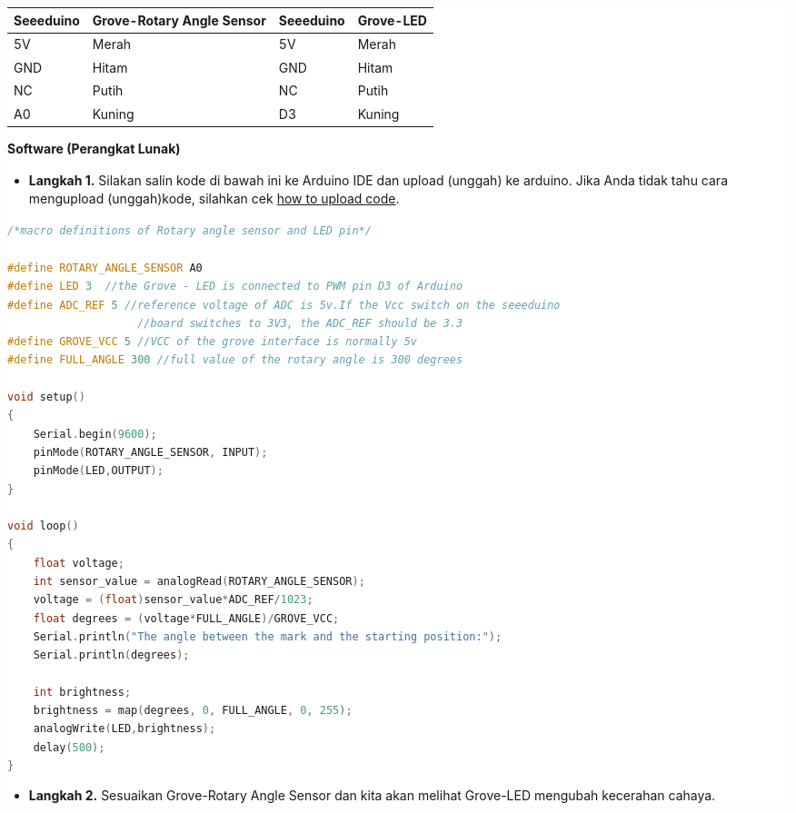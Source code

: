 | Seeeduino | Grove-Rotary Angle Sensor | Seeeduino | Grove-LED |
|-----------|---------------------------|-----------|-----------|
| 5V        | Merah                       | 5V        | Merah       |
| GND       | Hitam                     | GND       | Hitam   |
| NC        | Putih                     | NC        | Putih     |
| A0        | Kuning                    | D3        | Kuning    |

**Software (Perangkat Lunak)**

- **Langkah 1.** Silakan salin kode di bawah ini ke Arduino IDE dan upload (unggah) ke arduino. Jika Anda tidak tahu cara mengupload (unggah)kode, silahkan cek [how to upload code](http://wiki.seeedstudio.com/Upload_Code/).


```c++
/*macro definitions of Rotary angle sensor and LED pin*/

#define ROTARY_ANGLE_SENSOR A0
#define LED 3  //the Grove - LED is connected to PWM pin D3 of Arduino
#define ADC_REF 5 //reference voltage of ADC is 5v.If the Vcc switch on the seeeduino
                    //board switches to 3V3, the ADC_REF should be 3.3
#define GROVE_VCC 5 //VCC of the grove interface is normally 5v
#define FULL_ANGLE 300 //full value of the rotary angle is 300 degrees

void setup()
{
    Serial.begin(9600);
    pinMode(ROTARY_ANGLE_SENSOR, INPUT);
    pinMode(LED,OUTPUT);   
}

void loop()
{   
    float voltage;
    int sensor_value = analogRead(ROTARY_ANGLE_SENSOR);
    voltage = (float)sensor_value*ADC_REF/1023;
    float degrees = (voltage*FULL_ANGLE)/GROVE_VCC;
    Serial.println("The angle between the mark and the starting position:");
    Serial.println(degrees);

    int brightness;
    brightness = map(degrees, 0, FULL_ANGLE, 0, 255);
    analogWrite(LED,brightness);
    delay(500);
}

```

- **Langkah 2.** Sesuaikan Grove-Rotary Angle Sensor dan kita akan melihat Grove-LED mengubah kecerahan cahaya.
